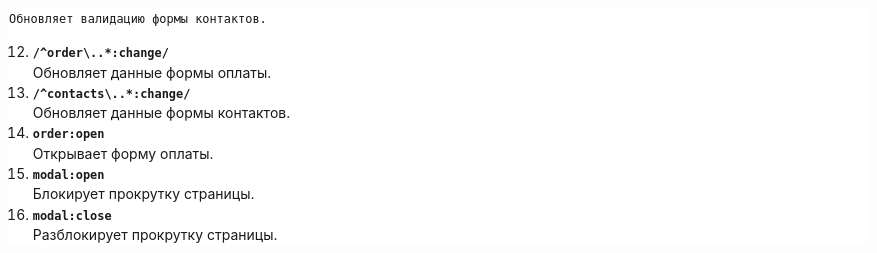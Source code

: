     Обновляет валидацию формы контактов.
12. **`/^order\..*:change/`**  
    Обновляет данные формы оплаты.
13. **`/^contacts\..*:change/`**  
    Обновляет данные формы контактов.
14. **`order:open`**  
    Открывает форму оплаты.
15. **`modal:open`**  
    Блокирует прокрутку страницы.
16. **`modal:close`**  
    Разблокирует прокрутку страницы.
